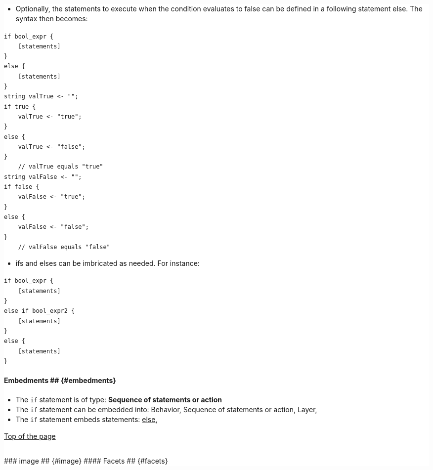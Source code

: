 
* Optionally, the statements to execute when the condition evaluates to false can be defined in a following statement else. The syntax then becomes:

```
if bool_expr {
    [statements]
}
else {
    [statements]
}
string valTrue <- "";
if true {
	valTrue <- "true";
}
else {
	valTrue <- "false";
}
 	// valTrue equals "true"
string valFalse <- "";
if false {
	valFalse <- "true";
}
else {
	valFalse <- "false";
}
 	// valFalse equals "false"
```


* ifs and elses can be imbricated as needed. For instance:

```
if bool_expr {
    [statements]
}
else if bool_expr2 {
    [statements]
}
else {
    [statements]
}
```



#### Embedments ## {#embedments}
* The `if` statement is of type: **Sequence of statements or action**
* The `if` statement can be embedded into: Behavior, Sequence of statements or action, Layer, 
* The `if` statement embeds statements: [else](references#else),  

[Top of the page](references#table-of-contents)
		
	

----
[//]: # (keyword|statement_image)
<div class='gama-keyword-style' id ='391_38_600_statement-image'></div>
### image  ## {#image}
#### Facets  ## {#facets}


[//]: # (keyword|statement_=)
[//]: # (keyword|statement_action)
[//]: # (keyword|statement_add)
[//]: # (keyword|statement_agents)
[//]: # (keyword|statement_annealing)
[//]: # (keyword|statement_ask)
[//]: # (keyword|statement_aspect)
[//]: # (keyword|statement_assert)
[//]: # (keyword|statement_break)
[//]: # (keyword|statement_camera)
[//]: # (keyword|statement_capture)
[//]: # (keyword|statement_chart)
[//]: # (keyword|statement_conscious_contagion)
[//]: # (keyword|statement_create)
[//]: # (keyword|statement_data)
[//]: # (keyword|statement_datalist)
[//]: # (keyword|statement_default)
[//]: # (keyword|statement_diffuse)
[//]: # (keyword|statement_display)
[//]: # (keyword|statement_display_grid)
[//]: # (keyword|statement_display_population)
[//]: # (keyword|statement_do)
[//]: # (keyword|statement_draw)
[//]: # (keyword|statement_else)
[//]: # (keyword|statement_emotional_contagion)
[//]: # (keyword|statement_enter)
[//]: # (keyword|statement_equation)
[//]: # (keyword|statement_error)
[//]: # (keyword|statement_event)
[//]: # (keyword|statement_exhaustive)
[//]: # (keyword|statement_exit)
[//]: # (keyword|statement_experiment)
[//]: # (keyword|statement_export)
[//]: # (keyword|statement_focus)
[//]: # (keyword|statement_genetic)
[//]: # (keyword|statement_graphics)
[//]: # (keyword|statement_hill_climbing)
[//]: # (keyword|statement_if)
[//]: # (keyword|statement_inspect)
[//]: # (keyword|statement_let)
[//]: # (keyword|statement_light)
[//]: # (keyword|statement_loop)
[//]: # (keyword|statement_match)
[//]: # (keyword|statement_migrate)
[//]: # (keyword|statement_monitor)
[//]: # (keyword|statement_output)